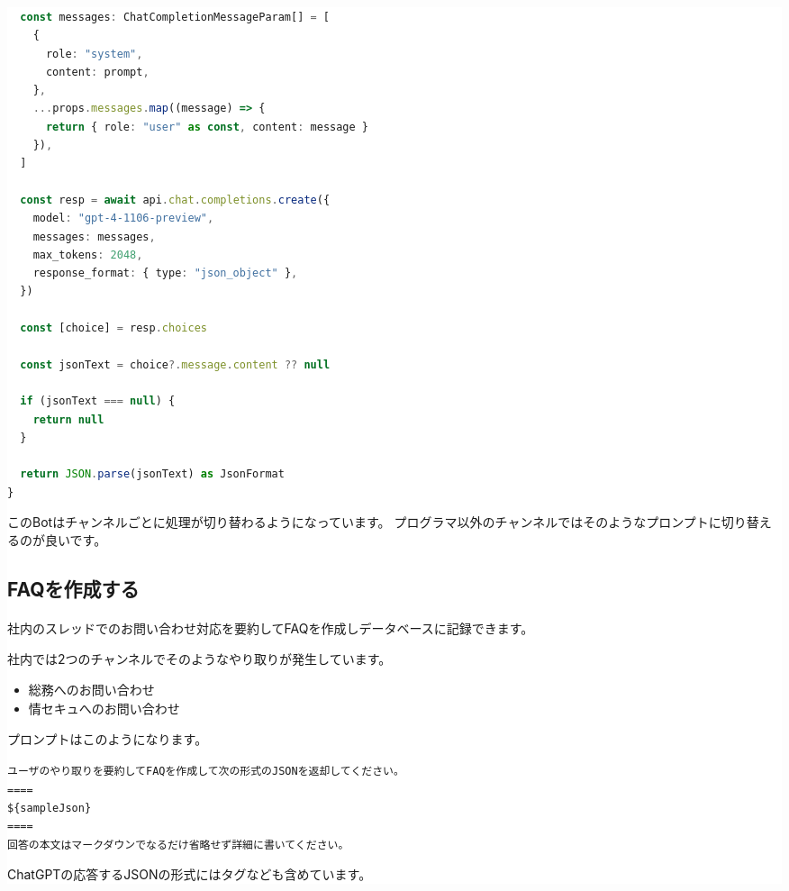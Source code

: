 ```ts
  const messages: ChatCompletionMessageParam[] = [
    {
      role: "system",
      content: prompt,
    },
    ...props.messages.map((message) => {
      return { role: "user" as const, content: message }
    }),
  ]

  const resp = await api.chat.completions.create({
    model: "gpt-4-1106-preview",
    messages: messages,
    max_tokens: 2048,
    response_format: { type: "json_object" },
  })

  const [choice] = resp.choices

  const jsonText = choice?.message.content ?? null

  if (jsonText === null) {
    return null
  }

  return JSON.parse(jsonText) as JsonFormat
}
```

このBotはチャンネルごとに処理が切り替わるようになっています。
プログラマ以外のチャンネルではそのようなプロンプトに切り替えるのが良いです。


## FAQを作成する

社内のスレッドでのお問い合わせ対応を要約してFAQを作成しデータベースに記録できます。

社内では2つのチャンネルでそのようなやり取りが発生しています。

- 総務へのお問い合わせ
- 情セキュへのお問い合わせ

プロンプトはこのようになります。

```
ユーザのやり取りを要約してFAQを作成して次の形式のJSONを返却してください。
====
${sampleJson}
====
回答の本文はマークダウンでなるだけ省略せず詳細に書いてください。
```

ChatGPTの応答するJSONの形式にはタグなども含めています。
